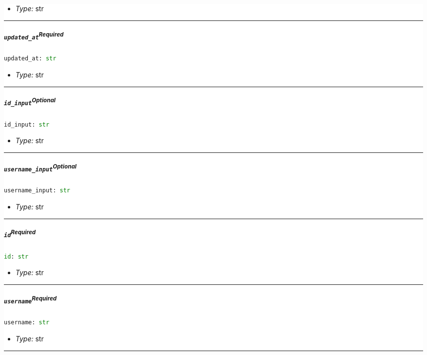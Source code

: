 - *Type:* str

---

##### `updated_at`<sup>Required</sup> <a name="updated_at" id="@cdktf/provider-github.dataGithubUser.DataGithubUser.property.updatedAt"></a>

```python
updated_at: str
```

- *Type:* str

---

##### `id_input`<sup>Optional</sup> <a name="id_input" id="@cdktf/provider-github.dataGithubUser.DataGithubUser.property.idInput"></a>

```python
id_input: str
```

- *Type:* str

---

##### `username_input`<sup>Optional</sup> <a name="username_input" id="@cdktf/provider-github.dataGithubUser.DataGithubUser.property.usernameInput"></a>

```python
username_input: str
```

- *Type:* str

---

##### `id`<sup>Required</sup> <a name="id" id="@cdktf/provider-github.dataGithubUser.DataGithubUser.property.id"></a>

```python
id: str
```

- *Type:* str

---

##### `username`<sup>Required</sup> <a name="username" id="@cdktf/provider-github.dataGithubUser.DataGithubUser.property.username"></a>

```python
username: str
```

- *Type:* str

---